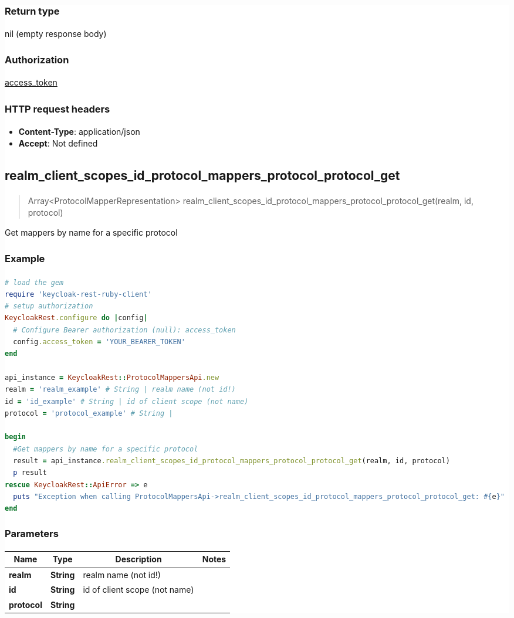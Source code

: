 ### Return type

nil (empty response body)

### Authorization

[access_token](../README.md#access_token)

### HTTP request headers

- **Content-Type**: application/json
- **Accept**: Not defined


## realm_client_scopes_id_protocol_mappers_protocol_protocol_get

> Array&lt;ProtocolMapperRepresentation&gt; realm_client_scopes_id_protocol_mappers_protocol_protocol_get(realm, id, protocol)

Get mappers by name for a specific protocol

### Example

```ruby
# load the gem
require 'keycloak-rest-ruby-client'
# setup authorization
KeycloakRest.configure do |config|
  # Configure Bearer authorization (null): access_token
  config.access_token = 'YOUR_BEARER_TOKEN'
end

api_instance = KeycloakRest::ProtocolMappersApi.new
realm = 'realm_example' # String | realm name (not id!)
id = 'id_example' # String | id of client scope (not name)
protocol = 'protocol_example' # String | 

begin
  #Get mappers by name for a specific protocol
  result = api_instance.realm_client_scopes_id_protocol_mappers_protocol_protocol_get(realm, id, protocol)
  p result
rescue KeycloakRest::ApiError => e
  puts "Exception when calling ProtocolMappersApi->realm_client_scopes_id_protocol_mappers_protocol_protocol_get: #{e}"
end
```

### Parameters


Name | Type | Description  | Notes
------------- | ------------- | ------------- | -------------
 **realm** | **String**| realm name (not id!) | 
 **id** | **String**| id of client scope (not name) | 
 **protocol** | **String**|  | 
